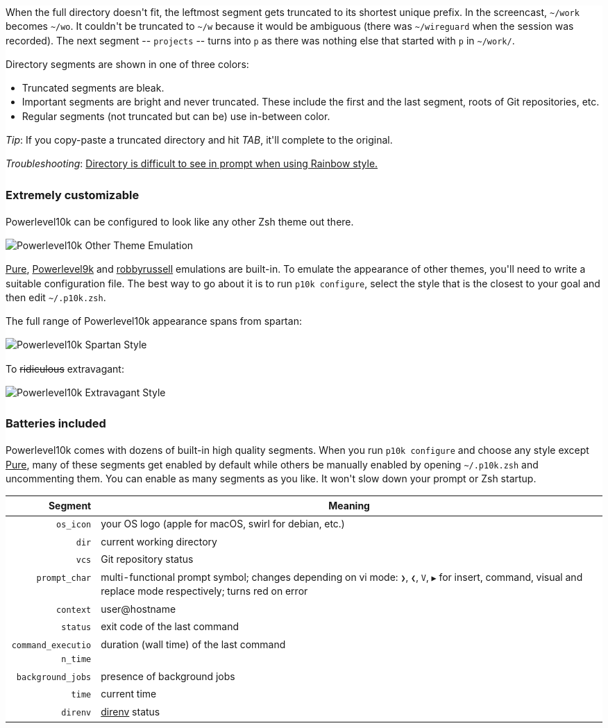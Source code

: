 When the full directory doesn't fit, the leftmost segment gets truncated to its shortest unique
prefix. In the screencast, `~/work` becomes `~/wo`. It couldn't be truncated to `~/w` because it
would be ambiguous (there was `~/wireguard` when the session was recorded). The next segment --
`projects` -- turns into `p` as there was nothing else that started with `p` in `~/work/`.

Directory segments are shown in one of three colors:

- Truncated segments are bleak.
- Important segments are bright and never truncated. These include the first and the last segment,
  roots of Git repositories, etc.
- Regular segments (not truncated but can be) use in-between color.

*Tip*: If you copy-paste a truncated directory and hit *TAB*, it'll complete to the original.

*Troubleshooting*: [Directory is difficult to see in prompt when using Rainbow style.](
  #directory-is-difficult-to-see-in-prompt-when-using-rainbow-style)

### Extremely customizable

Powerlevel10k can be configured to look like any other Zsh theme out there.

![Powerlevel10k Other Theme Emulation](
  https://raw.githubusercontent.com/romkatv/powerlevel10k-media/master/other-theme-emulation.gif)

[Pure](#pure-compatibility), [Powerlevel9k](#powerlevel9k-compatibility) and [robbyrussell](
  #how-to-make-powerlevel10k-look-like-robbyrussell-oh-my-zsh-theme) emulations are built-in.
To emulate the appearance of other themes, you'll need to write a suitable configuration file. The
best way to go about it is to run `p10k configure`, select the style that is the closest to your
goal and then edit `~/.p10k.zsh`.

The full range of Powerlevel10k appearance spans from spartan:

![Powerlevel10k Spartan Style](
  https://raw.githubusercontent.com/romkatv/powerlevel10k-media/master/spartan-style.png)

To ~~ridiculous~~ extravagant:

![Powerlevel10k Extravagant Style](
  https://raw.githubusercontent.com/romkatv/powerlevel10k-media/master/extravagant-style.png)

### Batteries included

Powerlevel10k comes with dozens of built-in high quality segments. When you run `p10k configure`
and choose any style except [Pure](#pure-compatibility), many of these segments get enabled by
default while others be manually enabled by opening `~/.p10k.zsh` and uncommenting them. You can
enable as many segments as you like. It won't slow down your prompt or Zsh startup.

| Segment | Meaning |
|--------:|---------|
| `os_icon` | your OS logo (apple for macOS, swirl for debian, etc.) |
| `dir` | current working directory |
| `vcs` | Git repository status |
| `prompt_char` | multi-functional prompt symbol; changes depending on vi mode: `❯`, `❮`, `V`, `▶` for insert, command, visual and replace mode respectively; turns red on error |
| `context` | user@hostname |
| `status` | exit code of the last command |
| `command_execution_time` | duration (wall time) of the last command |
| `background_jobs` | presence of background jobs |
| `time` | current time |
| `direnv` | [direnv](https://direnv.net/) status |